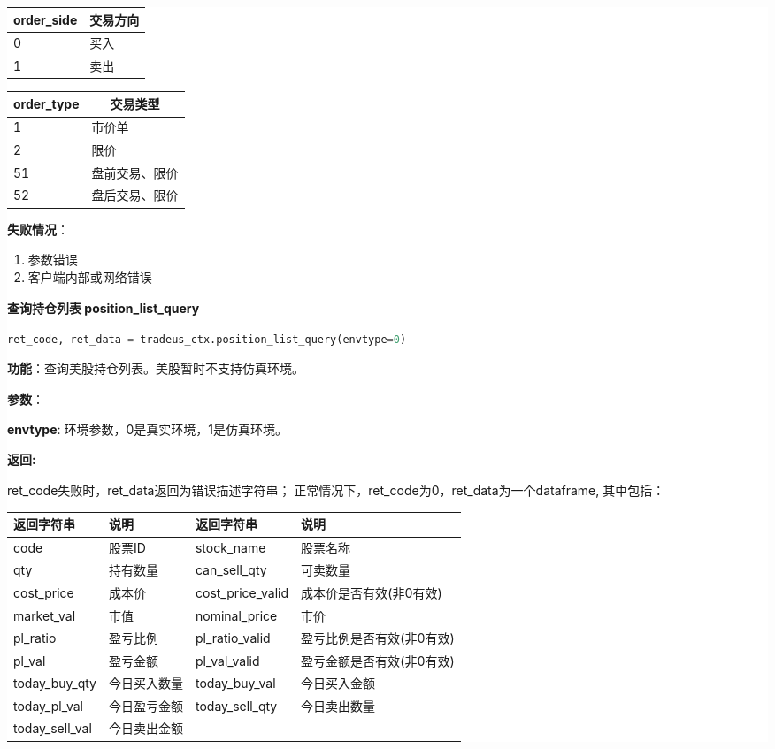 | order_side | 交易方向 |
| :--------- | :--- |
| 0          | 买入   |
| 1          | 卖出   |

| order_type | 交易类型    |
| ---------- | ------- |
| 1          | 市价单     |
| 2          | 限价      |
| 51         | 盘前交易、限价 |
| 52         | 盘后交易、限价 |

**失败情况**：

1. 参数错误
2. 客户端内部或网络错误



**查询持仓列表 position_list_query**

```python
ret_code, ret_data = tradeus_ctx.position_list_query(envtype=0)
```

**功能**：查询美股持仓列表。美股暂时不支持仿真环境。

**参数**：

**envtype**: 环境参数，0是真实环境，1是仿真环境。

**返回:**

ret_code失败时，ret_data返回为错误描述字符串；
正常情况下，ret_code为0，ret_data为一个dataframe, 其中包括：

| 返回字符串          | 说明      | 返回字符串            | 说明             |
| :------------- | :------ | :--------------- | :------------- |
| code     | 股票ID            | stock_name       | 股票名称           |
| qty            | 持有数量    | can_sell_qty     | 可卖数量           |
| cost_price     | 成本价     | cost_price_valid | 成本价是否有效(非0有效)  |
| market_val     | 市值      | nominal_price    | 市价             |
| pl_ratio       | 盈亏比例    | pl_ratio_valid   | 盈亏比例是否有效(非0有效) |
| pl_val         | 盈亏金额    | pl_val_valid     | 盈亏金额是否有效(非0有效) |
| today_buy_qty  | 今日买入数量  | today_buy_val    | 今日买入金额         |
| today_pl_val   | 今日盈亏金额  | today_sell_qty   | 今日卖出数量         |
| today_sell_val | 今日卖出金额  |                  |                |
